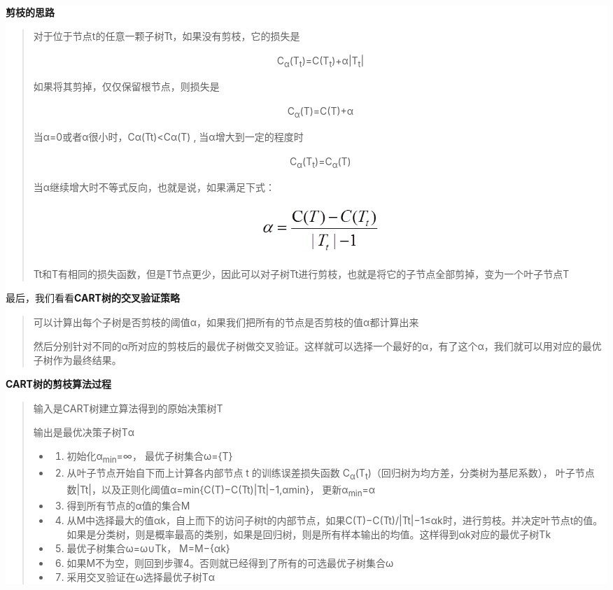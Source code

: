 **剪枝的思路**

> 对于位于节点t的任意一颗子树Tt，如果没有剪枝，它的损失是
> 
> <p align="center">C<sub>α</sub>(T<sub>t</sub>)=C(T<sub>t</sub>)+α|T<sub>t</sub>|</p>
> 
> 如果将其剪掉，仅仅保留根节点，则损失是
> 
> <p align="center">C<sub>α</sub>(T)=C(T)+α</p>
> 
> 当α=0或者α很小时，Cα(Tt)<Cα(T) , 当α增大到一定的程度时
> 
> <p align="center">C<sub>α</sub>(T<sub>t</sub>)=C<sub>α</sub>(T)</p>
> 
> 当α继续增大时不等式反向，也就是说，如果满足下式：
> 
> <p align="center"><img src=./picture/MachineLearning-ZZH-pruning-for-CART-tree.png height=70 /></p>
> 
> Tt和T有相同的损失函数，但是T节点更少，因此可以对子树Tt进行剪枝，也就是将它的子节点全部剪掉，变为一个叶子节点T

最后，我们看看**CART树的交叉验证策略**

> 可以计算出每个子树是否剪枝的阈值α，如果我们把所有的节点是否剪枝的值α都计算出来
> 
> 然后分别针对不同的α所对应的剪枝后的最优子树做交叉验证。这样就可以选择一个最好的α，有了这个α，我们就可以用对应的最优子树作为最终结果。

**CART树的剪枝算法过程**

> 输入是CART树建立算法得到的原始决策树T
> 
> 输出是最优决策子树Tα
> 
> - 1) 初始化α<sub>min</sub>=∞， 最优子树集合ω={T}
> 
> - 2) 从叶子节点开始自下而上计算各内部节点 t 的训练误差损失函数 C<sub>α</sub>(T<sub>t</sub>)（回归树为均方差，分类树为基尼系数）， 叶子节点数|Tt|，以及正则化阈值α=min{C(T)−C(Tt)|Tt|−1,αmin}， 更新α<sub>min</sub>=α
> 
> - 3) 得到所有节点的α值的集合M
> 
> - 4) 从M中选择最大的值αk，自上而下的访问子树t的内部节点，如果C(T)−C(Tt)/|Tt|−1≤αk时，进行剪枝。并决定叶节点t的值。如果是分类树，则是概率最高的类别，如果是回归树，则是所有样本输出的均值。这样得到αk对应的最优子树Tk
> 
> - 5) 最优子树集合ω=ω∪Tk， M=M−{αk}
> 
> - 6) 如果M不为空，则回到步骤4。否则就已经得到了所有的可选最优子树集合ω
> 
> - 7) 采用交叉验证在ω选择最优子树Tα

